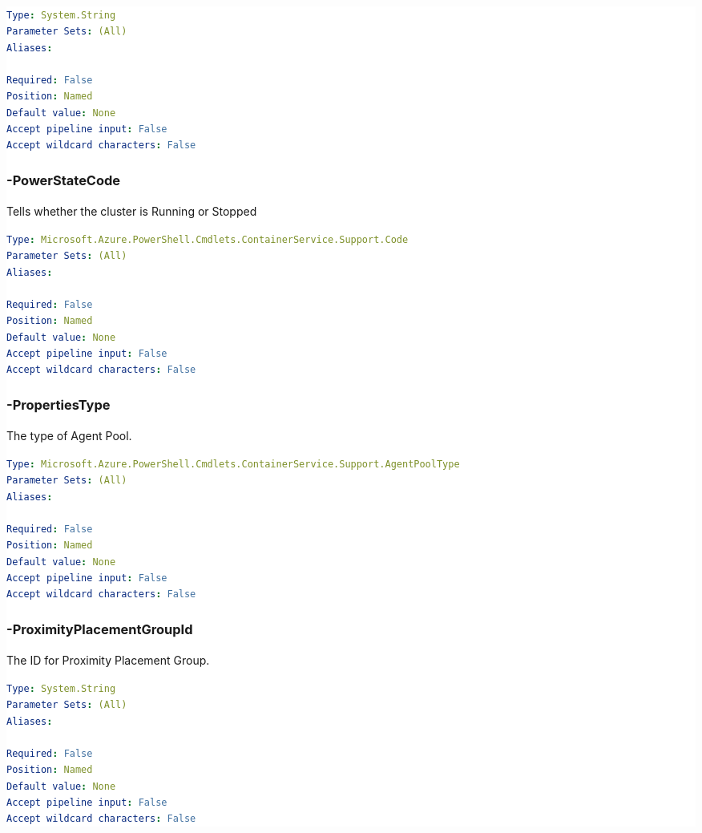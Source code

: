 ```yaml
Type: System.String
Parameter Sets: (All)
Aliases:

Required: False
Position: Named
Default value: None
Accept pipeline input: False
Accept wildcard characters: False
```

### -PowerStateCode
Tells whether the cluster is Running or Stopped

```yaml
Type: Microsoft.Azure.PowerShell.Cmdlets.ContainerService.Support.Code
Parameter Sets: (All)
Aliases:

Required: False
Position: Named
Default value: None
Accept pipeline input: False
Accept wildcard characters: False
```

### -PropertiesType
The type of Agent Pool.

```yaml
Type: Microsoft.Azure.PowerShell.Cmdlets.ContainerService.Support.AgentPoolType
Parameter Sets: (All)
Aliases:

Required: False
Position: Named
Default value: None
Accept pipeline input: False
Accept wildcard characters: False
```

### -ProximityPlacementGroupId
The ID for Proximity Placement Group.

```yaml
Type: System.String
Parameter Sets: (All)
Aliases:

Required: False
Position: Named
Default value: None
Accept pipeline input: False
Accept wildcard characters: False
```
